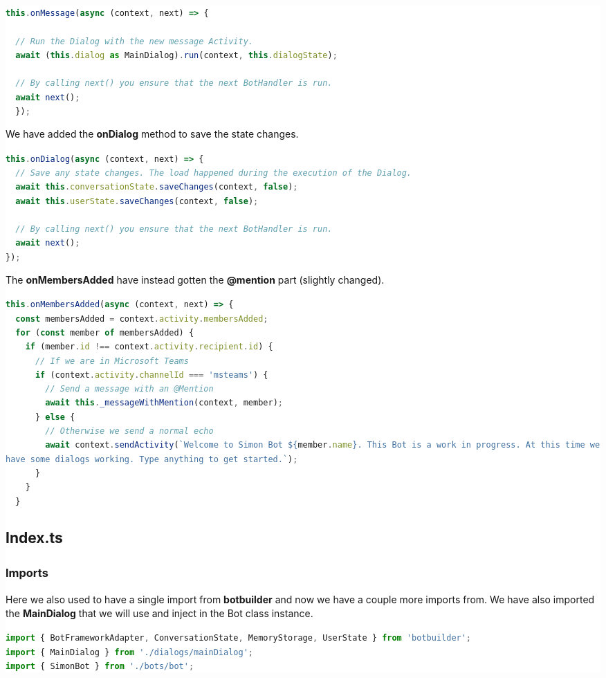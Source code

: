 ```typescript
this.onMessage(async (context, next) => {

  // Run the Dialog with the new message Activity.
  await (this.dialog as MainDialog).run(context, this.dialogState);

  // By calling next() you ensure that the next BotHandler is run.
  await next();
  });
```

We have added the **onDialog** method to save the state changes.
```typescript
this.onDialog(async (context, next) => {
  // Save any state changes. The load happened during the execution of the Dialog.
  await this.conversationState.saveChanges(context, false);
  await this.userState.saveChanges(context, false);

  // By calling next() you ensure that the next BotHandler is run.
  await next();
});
```
The **onMembersAdded** have instead gotten the **@mention** part (slightly changed).

```typescript
this.onMembersAdded(async (context, next) => {
  const membersAdded = context.activity.membersAdded;
  for (const member of membersAdded) {
    if (member.id !== context.activity.recipient.id) {
      // If we are in Microsoft Teams
      if (context.activity.channelId === 'msteams') {
        // Send a message with an @Mention
        await this._messageWithMention(context, member);
      } else {
        // Otherwise we send a normal echo
        await context.sendActivity(`Welcome to Simon Bot ${member.name}. This Bot is a work in progress. At this time we have some dialogs working. Type anything to get started.`);
      }
    }
  }
```

## Index.ts

### Imports
Here we also used to have a single import from **botbuilder** and now we have a couple more imports from. We have also imported the **MainDialog** that we will use and inject in the Bot class instance. 

```typescript
import { BotFrameworkAdapter, ConversationState, MemoryStorage, UserState } from 'botbuilder';
import { MainDialog } from './dialogs/mainDialog';
import { SimonBot } from './bots/bot';	
```
